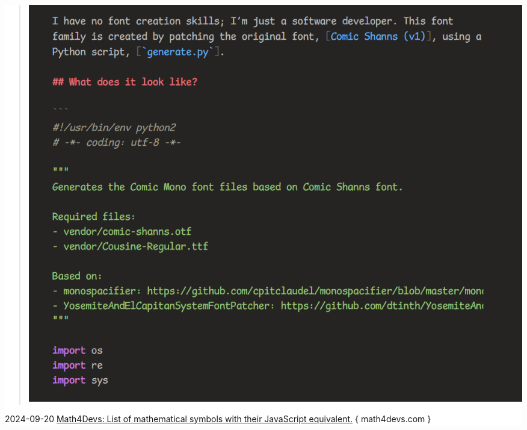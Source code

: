 > ![image-20241201134806840](2024-12-01-links-from-my-inbox.assets/image-20241201134806840.png)

2024-09-20 [Math4Devs: List of mathematical symbols with their JavaScript equivalent.](https://math4devs.com/) { math4devs.com }
